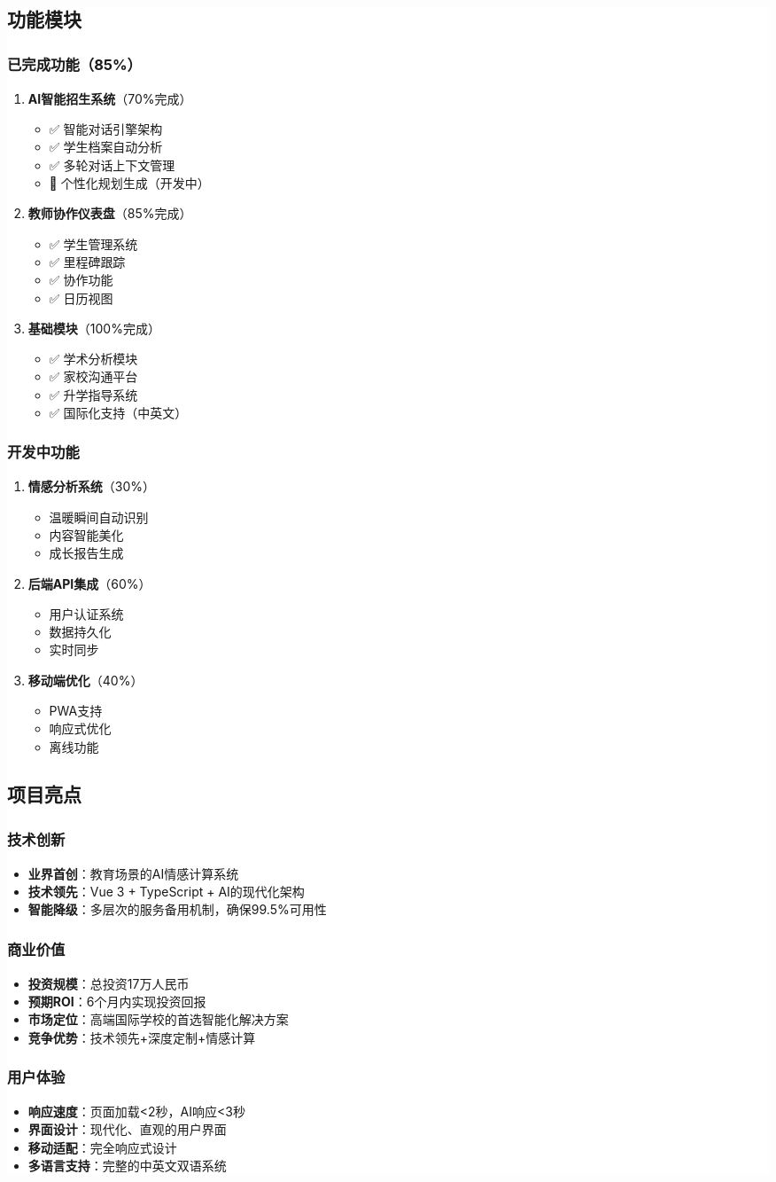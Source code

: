 ## 功能模块

### 已完成功能（85%）
1. **AI智能招生系统**（70%完成）
   - ✅ 智能对话引擎架构
   - ✅ 学生档案自动分析
   - ✅ 多轮对话上下文管理
   - 🔄 个性化规划生成（开发中）

2. **教师协作仪表盘**（85%完成）
   - ✅ 学生管理系统
   - ✅ 里程碑跟踪
   - ✅ 协作功能
   - ✅ 日历视图

3. **基础模块**（100%完成）
   - ✅ 学术分析模块
   - ✅ 家校沟通平台
   - ✅ 升学指导系统
   - ✅ 国际化支持（中英文）

### 开发中功能
1. **情感分析系统**（30%）
   - 温暖瞬间自动识别
   - 内容智能美化
   - 成长报告生成

2. **后端API集成**（60%）
   - 用户认证系统
   - 数据持久化
   - 实时同步

3. **移动端优化**（40%）
   - PWA支持
   - 响应式优化
   - 离线功能

## 项目亮点

### 技术创新
- **业界首创**：教育场景的AI情感计算系统
- **技术领先**：Vue 3 + TypeScript + AI的现代化架构
- **智能降级**：多层次的服务备用机制，确保99.5%可用性

### 商业价值
- **投资规模**：总投资17万人民币
- **预期ROI**：6个月内实现投资回报
- **市场定位**：高端国际学校的首选智能化解决方案
- **竞争优势**：技术领先+深度定制+情感计算

### 用户体验
- **响应速度**：页面加载<2秒，AI响应<3秒
- **界面设计**：现代化、直观的用户界面
- **移动适配**：完全响应式设计
- **多语言支持**：完整的中英文双语系统
